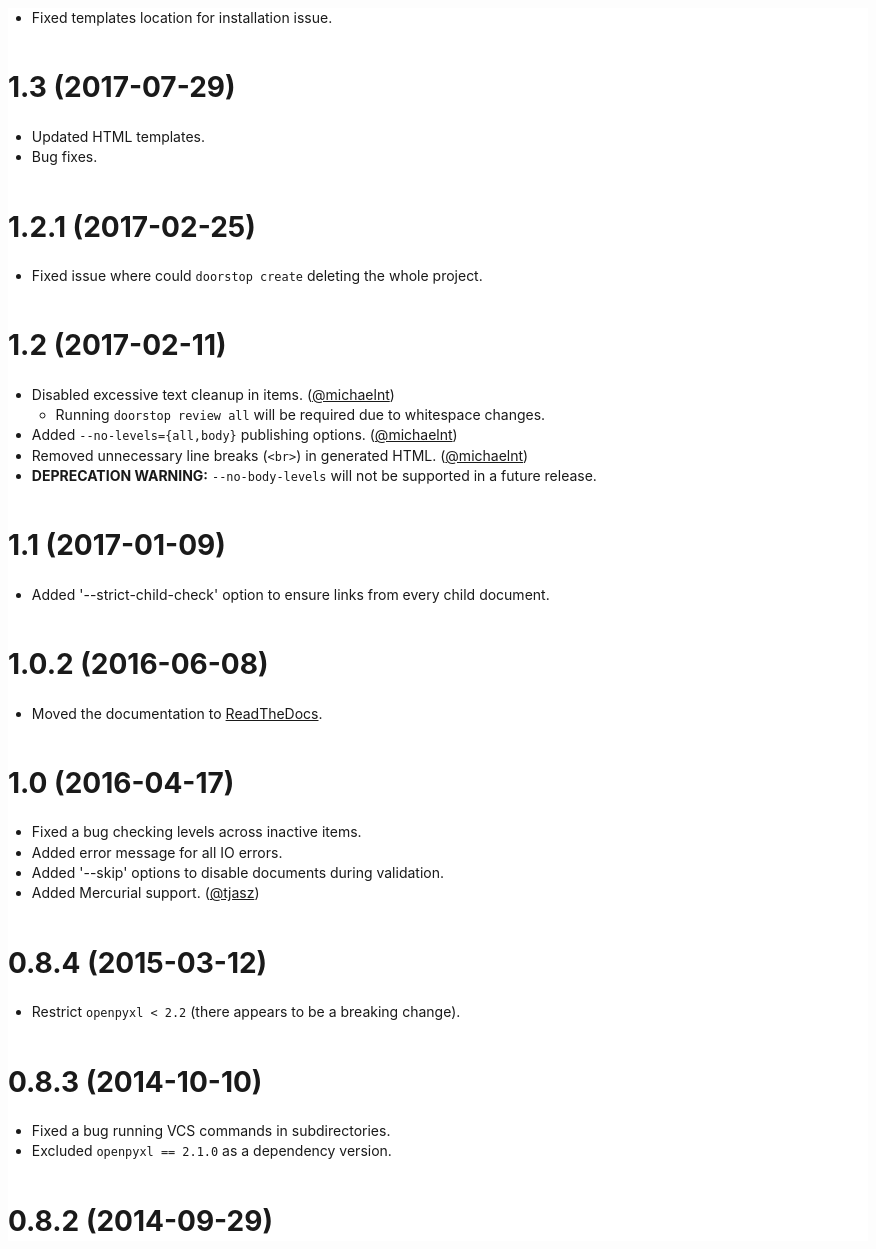 - Fixed templates location for installation issue.

# 1.3 (2017-07-29)

- Updated HTML templates.
- Bug fixes.

# 1.2.1 (2017-02-25)

- Fixed issue where could `doorstop create` deleting the whole project.

# 1.2 (2017-02-11)

- Disabled excessive text cleanup in items. ([@michaelnt](https://github.com/michaelnt))
  - Running `doorstop review all` will be required due to whitespace changes.
- Added `--no-levels={all,body}` publishing options. ([@michaelnt](https://github.com/michaelnt))
- Removed unnecessary line breaks (`<br>`) in generated HTML. ([@michaelnt](https://github.com/michaelnt))
- **DEPRECATION WARNING:** `--no-body-levels` will not be supported in a future release.

# 1.1 (2017-01-09)

- Added '--strict-child-check' option to ensure links from every child document.

# 1.0.2 (2016-06-08)

- Moved the documentation to [ReadTheDocs](http://doorstop.readthedocs.io).

# 1.0 (2016-04-17)

- Fixed a bug checking levels across inactive items.
- Added error message for all IO errors.
- Added '--skip' options to disable documents during validation.
- Added Mercurial support. ([@tjasz](https://github.com/tjasz))

# 0.8.4 (2015-03-12)

- Restrict `openpyxl < 2.2` (there appears to be a breaking change).

# 0.8.3 (2014-10-10)

- Fixed a bug running VCS commands in subdirectories.
- Excluded `openpyxl == 2.1.0` as a dependency version.

# 0.8.2 (2014-09-29)
